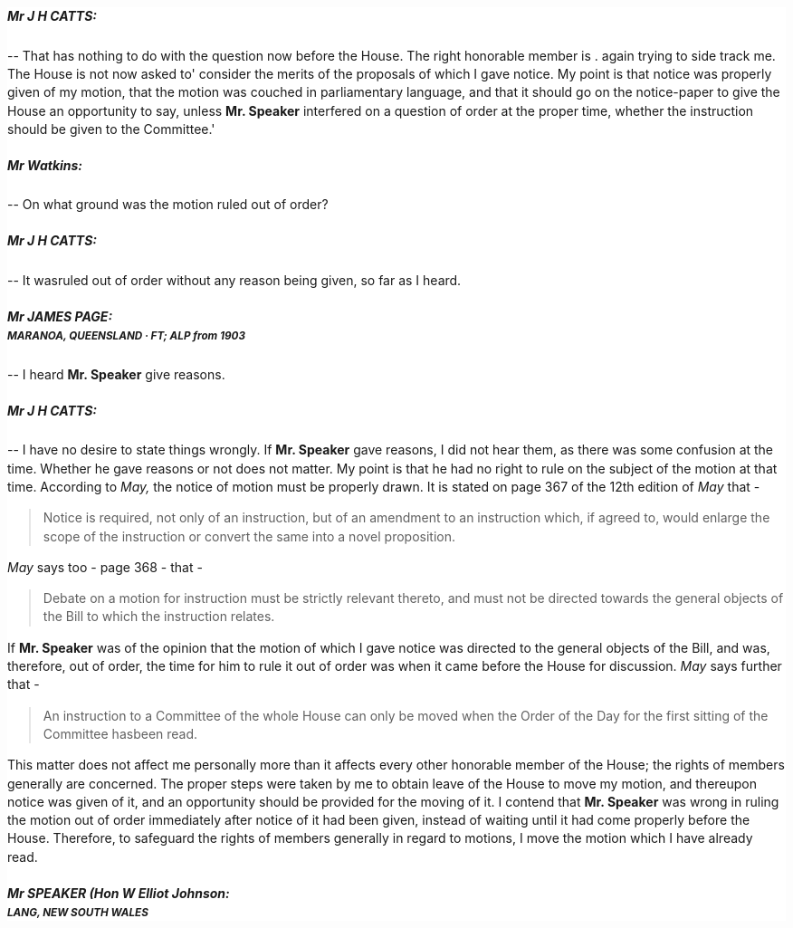 ##### Mr J H CATTS:

-- That has nothing to do with the question now before the House. The right honorable member is . again trying to side track me. The House is not now asked to' consider the merits of the proposals of which I gave notice. My point is that notice was properly given of my motion, that the motion was couched in parliamentary language, and that it should go on the notice-paper to give the House an opportunity to say, unless  **Mr. Speaker**  interfered on a question of order at the proper time, whether the instruction should be given to the Committee.' 

##### Mr Watkins:

-- On what ground was the motion ruled out of order? 

##### Mr J H CATTS:

-- It wasruled out of order without any reason being given, so far as I heard. 

##### Mr JAMES PAGE:<br><small class="text-muted">MARANOA, QUEENSLAND &middot; FT; ALP from 1903</small>

-- I heard  **Mr. Speaker**  give reasons. 

##### Mr J H CATTS:

-- I have no desire to state things wrongly. If  **Mr. Speaker**  gave reasons, I did not hear them, as there was some confusion at the time. Whether he gave reasons or not does not matter. My point is that he had no right to rule on the subject of the motion at that time. According to  *May,*  the notice of motion must be properly drawn. It is stated on page 367 of the 12th edition of  *May*  that - 

  >Notice is required, not only of an instruction, but of an amendment to an instruction which, if agreed to, would enlarge the scope of the instruction or convert the same into a novel proposition. 


 *May* says too - page 368 - that - 

  >Debate on a motion for instruction must be strictly relevant thereto, and must not be directed towards the general objects of the Bill to which the instruction relates. 

If  **Mr. Speaker**  was of the opinion that the motion of which I gave notice was directed to the general objects of the Bill, and was, therefore, out of order, the time for him to rule it out of order was when it came before the House for discussion.  *May*  says further that - 

  >An instruction to a Committee of the whole House can only be moved when the Order of the Day for the first sitting of the Committee hasbeen read. 

This matter does not affect me personally more than it affects every other honorable member of the House; the rights of members generally are concerned. The proper steps were taken by me to obtain leave of the House to move my motion, and thereupon notice was given of it, and an opportunity should be provided for the moving of it. I contend that  **Mr. Speaker**  was wrong in ruling the motion out of order immediately after notice of it had been given, instead of waiting until it had come properly before the House. Therefore, to safeguard the rights of members generally in regard to motions, I move the motion which I have already read. 

##### Mr SPEAKER (Hon W Elliot Johnson:<br><small class="text-muted">LANG, NEW SOUTH WALES</small>
